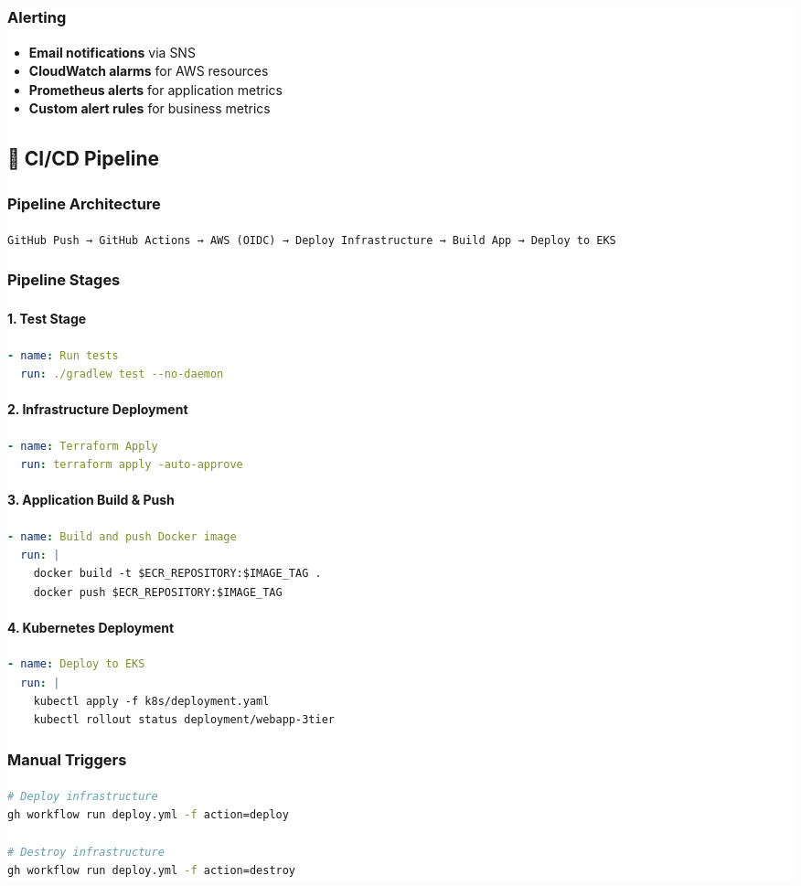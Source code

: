 ### Alerting
- **Email notifications** via SNS
- **CloudWatch alarms** for AWS resources
- **Prometheus alerts** for application metrics
- **Custom alert rules** for business metrics

## 🔄 CI/CD Pipeline

### Pipeline Architecture
```
GitHub Push → GitHub Actions → AWS (OIDC) → Deploy Infrastructure → Build App → Deploy to EKS
```

### Pipeline Stages

#### 1. Test Stage
```yaml
- name: Run tests
  run: ./gradlew test --no-daemon
```

#### 2. Infrastructure Deployment
```yaml
- name: Terraform Apply
  run: terraform apply -auto-approve
```

#### 3. Application Build & Push
```yaml
- name: Build and push Docker image
  run: |
    docker build -t $ECR_REPOSITORY:$IMAGE_TAG .
    docker push $ECR_REPOSITORY:$IMAGE_TAG
```

#### 4. Kubernetes Deployment
```yaml
- name: Deploy to EKS
  run: |
    kubectl apply -f k8s/deployment.yaml
    kubectl rollout status deployment/webapp-3tier
```

### Manual Triggers
```bash
# Deploy infrastructure
gh workflow run deploy.yml -f action=deploy

# Destroy infrastructure
gh workflow run deploy.yml -f action=destroy
```

